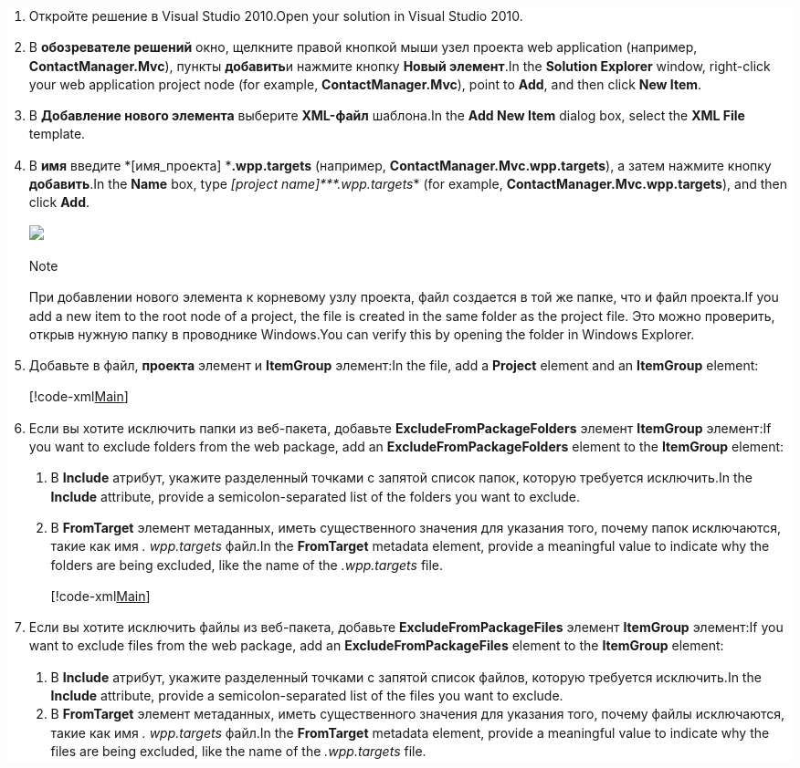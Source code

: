 1. <span data-ttu-id="c7be7-157">Откройте решение в Visual Studio 2010.</span><span class="sxs-lookup"><span data-stu-id="c7be7-157">Open your solution in Visual Studio 2010.</span></span>
2. <span data-ttu-id="c7be7-158">В **обозревателе решений** окно, щелкните правой кнопкой мыши узел проекта web application (например, **ContactManager.Mvc**), пункты **добавить**и нажмите кнопку **Новый элемент**.</span><span class="sxs-lookup"><span data-stu-id="c7be7-158">In the **Solution Explorer** window, right-click your web application project node (for example, **ContactManager.Mvc**), point to **Add**, and then click **New Item**.</span></span>
3. <span data-ttu-id="c7be7-159">В **Добавление нового элемента** выберите **XML-файл** шаблона.</span><span class="sxs-lookup"><span data-stu-id="c7be7-159">In the **Add New Item** dialog box, select the **XML File** template.</span></span>
4. <span data-ttu-id="c7be7-160">В **имя** введите \*[имя_проекта] \***.wpp.targets** (например, **ContactManager.Mvc.wpp.targets**), а затем нажмите кнопку **добавить**.</span><span class="sxs-lookup"><span data-stu-id="c7be7-160">In the **Name** box, type *[project name]\*\*\*.wpp.targets*\* (for example, **ContactManager.Mvc.wpp.targets**), and then click **Add**.</span></span>

    ![](excluding-files-and-folders-from-deployment/_static/image3.png)

    > [!NOTE]
    > <span data-ttu-id="c7be7-161">При добавлении нового элемента к корневому узлу проекта, файл создается в той же папке, что и файл проекта.</span><span class="sxs-lookup"><span data-stu-id="c7be7-161">If you add a new item to the root node of a project, the file is created in the same folder as the project file.</span></span> <span data-ttu-id="c7be7-162">Это можно проверить, открыв нужную папку в проводнике Windows.</span><span class="sxs-lookup"><span data-stu-id="c7be7-162">You can verify this by opening the folder in Windows Explorer.</span></span>
5. <span data-ttu-id="c7be7-163">Добавьте в файл, **проекта** элемент и **ItemGroup** элемент:</span><span class="sxs-lookup"><span data-stu-id="c7be7-163">In the file, add a **Project** element and an **ItemGroup** element:</span></span>

    [!code-xml[Main](excluding-files-and-folders-from-deployment/samples/sample2.xml)]
6. <span data-ttu-id="c7be7-164">Если вы хотите исключить папки из веб-пакета, добавьте **ExcludeFromPackageFolders** элемент **ItemGroup** элемент:</span><span class="sxs-lookup"><span data-stu-id="c7be7-164">If you want to exclude folders from the web package, add an **ExcludeFromPackageFolders** element to the **ItemGroup** element:</span></span>

   1. <span data-ttu-id="c7be7-165">В **Include** атрибут, укажите разделенный точками с запятой список папок, которую требуется исключить.</span><span class="sxs-lookup"><span data-stu-id="c7be7-165">In the **Include** attribute, provide a semicolon-separated list of the folders you want to exclude.</span></span>
   2. <span data-ttu-id="c7be7-166">В **FromTarget** элемент метаданных, иметь существенного значения для указания того, почему папок исключаются, такие как имя *. wpp.targets* файл.</span><span class="sxs-lookup"><span data-stu-id="c7be7-166">In the **FromTarget** metadata element, provide a meaningful value to indicate why the folders are being excluded, like the name of the *.wpp.targets* file.</span></span>

      [!code-xml[Main](excluding-files-and-folders-from-deployment/samples/sample3.xml)]
7. <span data-ttu-id="c7be7-167">Если вы хотите исключить файлы из веб-пакета, добавьте **ExcludeFromPackageFiles** элемент **ItemGroup** элемент:</span><span class="sxs-lookup"><span data-stu-id="c7be7-167">If you want to exclude files from the web package, add an **ExcludeFromPackageFiles** element to the **ItemGroup** element:</span></span>

   1. <span data-ttu-id="c7be7-168">В **Include** атрибут, укажите разделенный точками с запятой список файлов, которую требуется исключить.</span><span class="sxs-lookup"><span data-stu-id="c7be7-168">In the **Include** attribute, provide a semicolon-separated list of the files you want to exclude.</span></span>
   2. <span data-ttu-id="c7be7-169">В **FromTarget** элемент метаданных, иметь существенного значения для указания того, почему файлы исключаются, такие как имя *. wpp.targets* файл.</span><span class="sxs-lookup"><span data-stu-id="c7be7-169">In the **FromTarget** metadata element, provide a meaningful value to indicate why the files are being excluded, like the name of the *.wpp.targets* file.</span></span>
